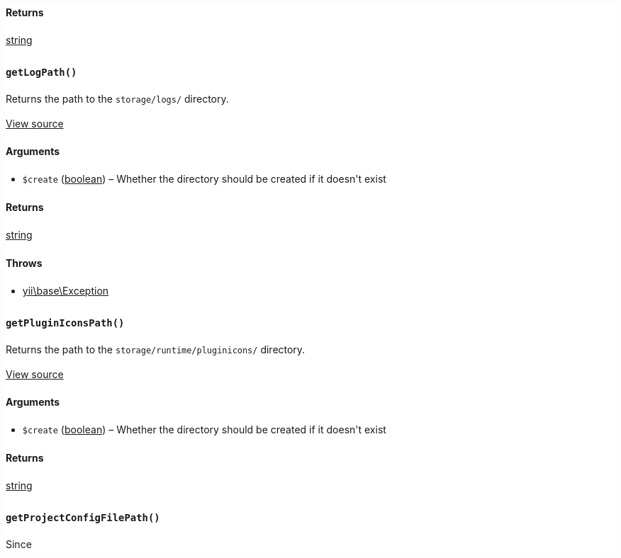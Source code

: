 

#### Returns

[string](http://php.net/language.types.string)



### `getLogPath()`





Returns the path to the `storage/logs/` directory.




[View source](https://github.com/craftcms/cms/blob/master/src/services/Path.php#L381-L390)


#### Arguments

- `$create` ([boolean](http://php.net/language.types.boolean)) – Whether the directory should be created if it doesn't exist

#### Returns

[string](http://php.net/language.types.string)

#### Throws

- [yii\base\Exception](https://www.yiiframework.com/doc/api/2.0/yii-base-exception)


### `getPluginIconsPath()`





Returns the path to the `storage/runtime/pluginicons/` directory.




[View source](https://github.com/craftcms/cms/blob/master/src/services/Path.php#L363-L372)


#### Arguments

- `$create` ([boolean](http://php.net/language.types.boolean)) – Whether the directory should be created if it doesn't exist

#### Returns

[string](http://php.net/language.types.string)



### `getProjectConfigFilePath()`



Since
